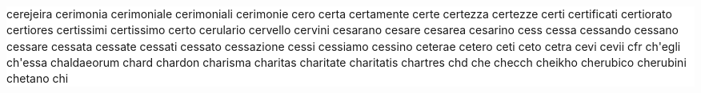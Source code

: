 cerejeira
cerimonia
cerimoniale
cerimoniali
cerimonie
cero
certa
certamente
certe
certezza
certezze
certi
certificati
certiorato
certiores
certissimi
certissimo
certo
cerulario
cervello
cervini
cesarano
cesare
cesarea
cesarino
cess
cessa
cessando
cessano
cessare
cessata
cessate
cessati
cessato
cessazione
cessi
cessiamo
cessino
ceterae
cetero
ceti
ceto
cetra
cevi
cevii
cfr
ch'egli
ch'essa
chaldaeorum
chard
chardon
charisma
charitas
charitate
charitatis
chartres
chd
che
checch
cheikho
cherubico
cherubini
chetano
chi